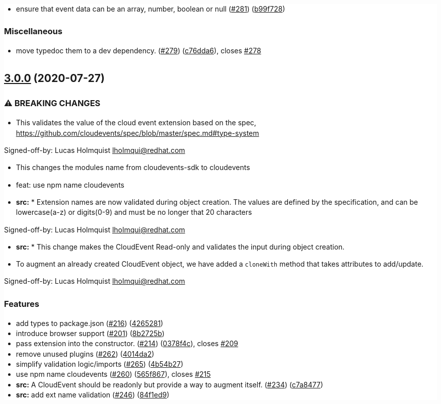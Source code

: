 * ensure that event data can be an array, number, boolean or null ([#281](https://github.com/cloudevents/sdk-javascript/issues/281)) ([b99f728](https://github.com/cloudevents/sdk-javascript/commit/b99f7281904b41d9058fec8f51019c5937821dc9))


### Miscellaneous

* move typedoc them to a dev dependency. ([#279](https://github.com/cloudevents/sdk-javascript/issues/279)) ([c76dda6](https://github.com/cloudevents/sdk-javascript/commit/c76dda6d1052964b772533306f58ef46c8c9b642)), closes [#278](https://github.com/cloudevents/sdk-javascript/issues/278)

## [3.0.0](https://github.com/cloudevents/sdk-javascript/compare/v2.0.2...v3.0.0) (2020-07-27)


### ⚠ BREAKING CHANGES

* This validates the value of the cloud event extension based on the spec,
https://github.com/cloudevents/spec/blob/master/spec.md#type-system

Signed-off-by: Lucas Holmquist <lholmqui@redhat.com>
* This changes the modules name from cloudevents-sdk to cloudevents

* feat: use npm name cloudevents
* **src:** * Extension names are now validated during object creation.  The values are defined by the specification, and can be lowercase(a-z) or digits(0-9) and must be no longer that 20 characters

Signed-off-by: Lucas Holmquist <lholmqui@redhat.com>
* **src:** * This change makes the CloudEvent Read-only and validates the input during object creation.

* To augment an already created CloudEvent object, we have added a `cloneWith` method that takes attributes to add/update.

Signed-off-by: Lucas Holmquist <lholmqui@redhat.com>

### Features

* add types to package.json ([#216](https://github.com/cloudevents/sdk-javascript/issues/216)) ([4265281](https://github.com/cloudevents/sdk-javascript/commit/42652819f32df245e4e314d2df3758f6e5ca6926))
* introduce browser support ([#201](https://github.com/cloudevents/sdk-javascript/issues/201)) ([8b2725b](https://github.com/cloudevents/sdk-javascript/commit/8b2725b10a10ba5da842e23d3d2673b27ca450df))
* pass extension into the constructor. ([#214](https://github.com/cloudevents/sdk-javascript/issues/214)) ([0378f4c](https://github.com/cloudevents/sdk-javascript/commit/0378f4cdf9fde647ac3ffe1f9fb6bd3ff0924280)), closes [#209](https://github.com/cloudevents/sdk-javascript/issues/209)
* remove unused plugins ([#262](https://github.com/cloudevents/sdk-javascript/issues/262)) ([4014da2](https://github.com/cloudevents/sdk-javascript/commit/4014da26f5ae00d8846ab804ba0fb847051c44eb))
* simplify validation logic/imports ([#265](https://github.com/cloudevents/sdk-javascript/issues/265)) ([4b54b27](https://github.com/cloudevents/sdk-javascript/commit/4b54b272a5578523c3a03b21720cb89c0d5177db))
* use npm name cloudevents ([#260](https://github.com/cloudevents/sdk-javascript/issues/260)) ([565f867](https://github.com/cloudevents/sdk-javascript/commit/565f8674246b5f60ff78141ea9548b4137e2befc)), closes [#215](https://github.com/cloudevents/sdk-javascript/issues/215)
* **src:**  A CloudEvent should be readonly but provide a way to augment itself. ([#234](https://github.com/cloudevents/sdk-javascript/issues/234)) ([c7a8477](https://github.com/cloudevents/sdk-javascript/commit/c7a84772d59647e2a94991a3051b37b097b0d404))
* **src:** add ext name validation ([#246](https://github.com/cloudevents/sdk-javascript/issues/246)) ([84f1ed9](https://github.com/cloudevents/sdk-javascript/commit/84f1ed9cfe54d60978c525de5b0c49cf38839deb))
